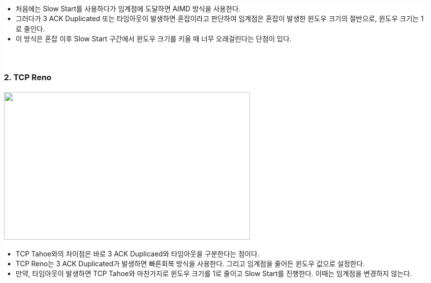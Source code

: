 - 처음에는 Slow Start를 사용하다가 임계점에 도달하면 AIMD 방식을 사용한다.
- 그러다가 3 ACK Duplicated 또는 타임아웃이 발생하면 혼잡이라고 판단하여 임계점은 혼잡이 발생한 윈도우 크기의 절반으로, 윈도우 크기는 1로 줄인다.
- 이 방식은 혼잡 이후 Slow Start 구간에서 윈도우 크기를 키울 때 너무 오래걸린다는 단점이 있다.

<br>

### 2. TCP Reno
<img width="500" height="300" src="https://user-images.githubusercontent.com/50553183/177709693-69973df9-2d77-4687-b49d-9e6e7619c772.png">

- TCP Tahoe와의 차이점은 바로 3 ACK Duplicaed와 타임아웃을 구분한다는 점이다.
- TCP Reno는 3 ACK Duplicated가 발생하면 빠른회복 방식을 사용한다. 그리고 임계점을 줄어든 윈도우 값으로 설정한다.
- 만약, 타임아웃이 발생하면 TCP Tahoe와 마찬가지로 윈도우 크기를 1로 줄이고 Slow Start를 진행한다. 이때는 임계점을 변경하지 않는다.

